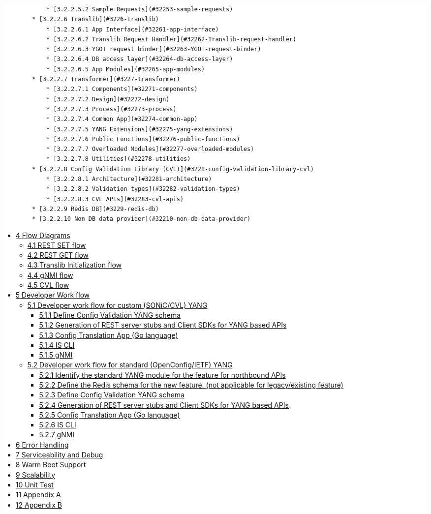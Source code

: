 				* [3.2.2.5.2 Sample Requests](#32253-sample-requests)
            * [3.2.2.6 Translib](#3226-Translib)
                * [3.2.2.6.1 App Interface](#32261-app-interface)
                * [3.2.2.6.2 Translib Request Handler](#32262-Translib-request-handler)
                * [3.2.2.6.3 YGOT request binder](#32263-YGOT-request-binder)
                * [3.2.2.6.4 DB access layer](#32264-db-access-layer)
                * [3.2.2.6.5 App Modules](#32265-app-modules)
			* [3.2.2.7 Transformer](#3227-transformer)
				* [3.2.2.7.1 Components](#32271-components)
				* [3.2.2.7.2 Design](#32272-design)
				* [3.2.2.7.3 Process](#32273-process)
				* [3.2.2.7.4 Common App](#32274-common-app)
				* [3.2.2.7.5 YANG Extensions](#32275-yang-extensions)
				* [3.2.2.7.6 Public Functions](#32276-public-functions)
				* [3.2.2.7.7 Overloaded Modules](#32277-overloaded-modules)
				* [3.2.2.7.8 Utilities](#32278-utilities)
            * [3.2.2.8 Config Validation Library (CVL)](#3228-config-validation-library-cvl)
				* [3.2.2.8.1 Architecture](#32281-architecture)
				* [3.2.2.8.2 Validation types](#32282-validation-types)
				* [3.2.2.8.3 CVL APIs](#32283-cvl-apis)
            * [3.2.2.9 Redis DB](#3229-redis-db)
            * [3.2.2.10 Non DB data provider](#32210-non-db-data-provider)
* [4 Flow Diagrams](#4-flow-diagrams)
    * [4.1 REST SET flow](#41-REST-set-flow)
    * [4.2 REST GET flow](#42-REST-get-flow)
	* [4.3 Translib Initialization flow](#43-Translib-initialization-flow)
	* [4.4 gNMI flow](#44-gNMI-flow)
	* [4.5 CVL flow](#45-CVL-flow)
* [5 Developer Work flow](#5-Developer-Work-flow)
    * [5.1 Developer work flow for custom (SONiC/CVL) YANG](#51-Developer-work-flow-for-custom-SONiCCVL-YANG)
        * [5.1.1 Define Config Validation YANG schema](#511-Define-Config-Validation-YANG-schema)
        * [5.1.2 Generation of REST server stubs and Client SDKs for YANG based APIs](#512-Generation-of-REST-server-stubs-and-Client-SDKs-for-YANG-based-APIs)
        * [5.1.3 Config Translation App (Go language)](#513-Config-Translation-App-Go-language)
        * [5.1.4 IS CLI](#514-IS-CLI)
        * [5.1.5 gNMI](#515-gNMI)
    * [5.2 Developer work flow for standard (OpenConfig/IETF) YANG](#52-Developer-work-flow-for-standard-OpenConfigIETF-YANG)
        * [5.2.1 Identify the standard YANG module for the feature for northbound APIs](#521-Identify-the-standard-YANG-module-for-the-feature-for-northbound-APIs)
        * [5.2.2 Define the Redis schema for the new feature. (not applicable for legacy/existing feature)](#522-Define-the-Redis-schema-for-the-new-feature-not-applicable-for-legacyexisting-feature)
        * [5.2.3 Define Config Validation YANG schema](#523-Define-Config-Validation-YANG-schema)
        * [5.2.4 Generation of REST server stubs and Client SDKs for YANG based APIs](#524-Generation-of-REST-server-stubs-and-Client-SDKs-for-YANG-based-APIs)
        * [5.2.5 Config Translation App (Go language)](#525-Config-Translation-App-Go-language)
        * [5.2.6 IS CLI](#526-IS-CLI)
        * [5.2.7 gNMI](#527-gNMI)
* [6 Error Handling](#6-error-handling)
* [7 Serviceability and Debug](#7-serviceability-and-debug)
* [8 Warm Boot Support](#8-warm-boot-support)
* [9 Scalability](#9-scalability)
* [10 Unit Test](#10-unit-test)
* [11 Appendix A](#11-appendix-a)
* [12 Appendix B](#11-appendix-b)
